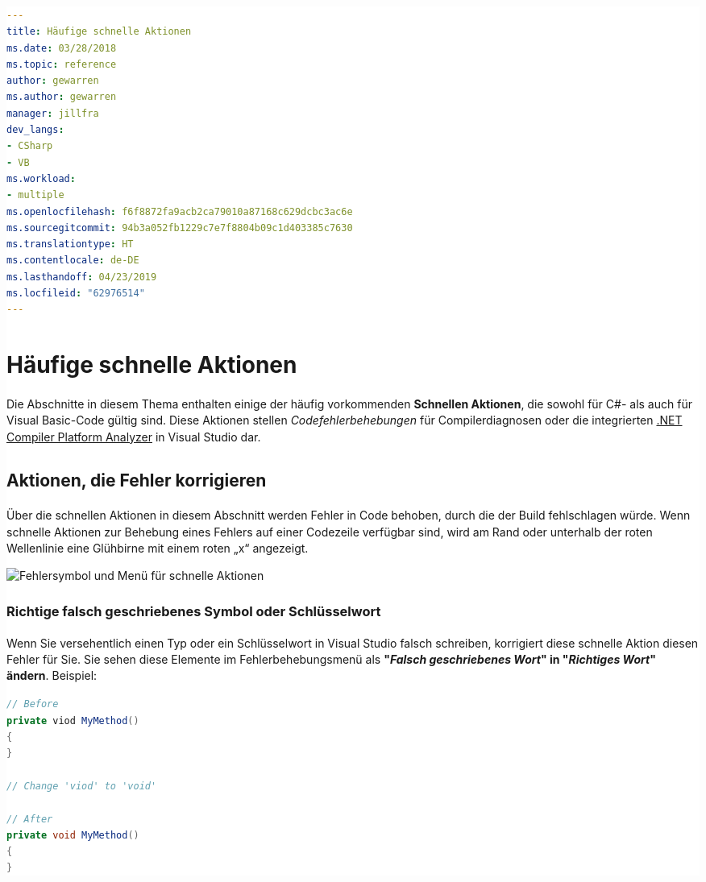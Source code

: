 ```yaml
---
title: Häufige schnelle Aktionen
ms.date: 03/28/2018
ms.topic: reference
author: gewarren
ms.author: gewarren
manager: jillfra
dev_langs:
- CSharp
- VB
ms.workload:
- multiple
ms.openlocfilehash: f6f8872fa9acb2ca79010a87168c629dcbc3ac6e
ms.sourcegitcommit: 94b3a052fb1229c7e7f8804b09c1d403385c7630
ms.translationtype: HT
ms.contentlocale: de-DE
ms.lasthandoff: 04/23/2019
ms.locfileid: "62976514"
---
```

# <a name="common-quick-actions"></a>Häufige schnelle Aktionen

Die Abschnitte in diesem Thema enthalten einige der häufig vorkommenden **Schnellen Aktionen**, die sowohl für C#- als auch für Visual Basic-Code gültig sind. Diese Aktionen stellen *Codefehlerbehebungen* für Compilerdiagnosen oder die integrierten [.NET Compiler Platform Analyzer](../code-quality/roslyn-analyzers-overview.md) in Visual Studio dar.

## <a name="actions-that-fix-errors"></a>Aktionen, die Fehler korrigieren

Über die schnellen Aktionen in diesem Abschnitt werden Fehler in Code behoben, durch die der Build fehlschlagen würde. Wenn schnelle Aktionen zur Behebung eines Fehlers auf einer Codezeile verfügbar sind, wird am Rand oder unterhalb der roten Wellenlinie eine Glühbirne mit einem roten „x“ angezeigt.

![Fehlersymbol und Menü für schnelle Aktionen](media/error-light-bulb-with-code.png)

### <a name="correct-misspelled-symbol-or-keyword"></a>Richtige falsch geschriebenes Symbol oder Schlüsselwort

Wenn Sie versehentlich einen Typ oder ein Schlüsselwort in Visual Studio falsch schreiben, korrigiert diese schnelle Aktion diesen Fehler für Sie. Sie sehen diese Elemente im Fehlerbehebungsmenü als **"*Falsch geschriebenes Wort*" in "*Richtiges Wort*" ändern**. Beispiel:

```csharp
// Before
private viod MyMethod()
{
}

// Change 'viod' to 'void'

// After
private void MyMethod()
{
}
```
